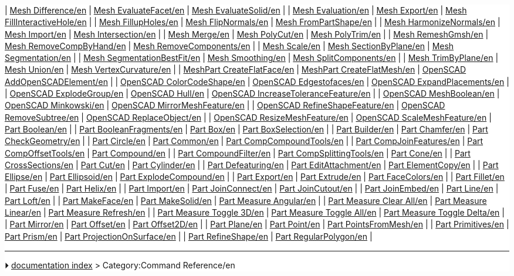 | [Mesh Difference/en](Mesh_Difference/en.md) | [Mesh EvaluateFacet/en](Mesh_EvaluateFacet/en.md) | [Mesh EvaluateSolid/en](Mesh_EvaluateSolid/en.md) |
| [Mesh Evaluation/en](Mesh_Evaluation/en.md) | [Mesh Export/en](Mesh_Export/en.md) | [Mesh FillInteractiveHole/en](Mesh_FillInteractiveHole/en.md) |
| [Mesh FillupHoles/en](Mesh_FillupHoles/en.md) | [Mesh FlipNormals/en](Mesh_FlipNormals/en.md) | [Mesh FromPartShape/en](Mesh_FromPartShape/en.md) |
| [Mesh HarmonizeNormals/en](Mesh_HarmonizeNormals/en.md) | [Mesh Import/en](Mesh_Import/en.md) | [Mesh Intersection/en](Mesh_Intersection/en.md) |
| [Mesh Merge/en](Mesh_Merge/en.md) | [Mesh PolyCut/en](Mesh_PolyCut/en.md) | [Mesh PolyTrim/en](Mesh_PolyTrim/en.md) |
| [Mesh RemeshGmsh/en](Mesh_RemeshGmsh/en.md) | [Mesh RemoveCompByHand/en](Mesh_RemoveCompByHand/en.md) | [Mesh RemoveComponents/en](Mesh_RemoveComponents/en.md) |
| [Mesh Scale/en](Mesh_Scale/en.md) | [Mesh SectionByPlane/en](Mesh_SectionByPlane/en.md) | [Mesh Segmentation/en](Mesh_Segmentation/en.md) |
| [Mesh SegmentationBestFit/en](Mesh_SegmentationBestFit/en.md) | [Mesh Smoothing/en](Mesh_Smoothing/en.md) | [Mesh SplitComponents/en](Mesh_SplitComponents/en.md) |
| [Mesh TrimByPlane/en](Mesh_TrimByPlane/en.md) | [Mesh Union/en](Mesh_Union/en.md) | [Mesh VertexCurvature/en](Mesh_VertexCurvature/en.md) |
| [MeshPart CreateFlatFace/en](MeshPart_CreateFlatFace/en.md) | [MeshPart CreateFlatMesh/en](MeshPart_CreateFlatMesh/en.md) | [OpenSCAD AddOpenSCADElement/en](OpenSCAD_AddOpenSCADElement/en.md) |
| [OpenSCAD ColorCodeShape/en](OpenSCAD_ColorCodeShape/en.md) | [OpenSCAD Edgestofaces/en](OpenSCAD_Edgestofaces/en.md) | [OpenSCAD ExpandPlacements/en](OpenSCAD_ExpandPlacements/en.md) |
| [OpenSCAD ExplodeGroup/en](OpenSCAD_ExplodeGroup/en.md) | [OpenSCAD Hull/en](OpenSCAD_Hull/en.md) | [OpenSCAD IncreaseToleranceFeature/en](OpenSCAD_IncreaseToleranceFeature/en.md) |
| [OpenSCAD MeshBoolean/en](OpenSCAD_MeshBoolean/en.md) | [OpenSCAD Minkowski/en](OpenSCAD_Minkowski/en.md) | [OpenSCAD MirrorMeshFeature/en](OpenSCAD_MirrorMeshFeature/en.md) |
| [OpenSCAD RefineShapeFeature/en](OpenSCAD_RefineShapeFeature/en.md) | [OpenSCAD RemoveSubtree/en](OpenSCAD_RemoveSubtree/en.md) | [OpenSCAD ReplaceObject/en](OpenSCAD_ReplaceObject/en.md) |
| [OpenSCAD ResizeMeshFeature/en](OpenSCAD_ResizeMeshFeature/en.md) | [OpenSCAD ScaleMeshFeature/en](OpenSCAD_ScaleMeshFeature/en.md) | [Part Boolean/en](Part_Boolean/en.md) |
| [Part BooleanFragments/en](Part_BooleanFragments/en.md) | [Part Box/en](Part_Box/en.md) | [Part BoxSelection/en](Part_BoxSelection/en.md) |
| [Part Builder/en](Part_Builder/en.md) | [Part Chamfer/en](Part_Chamfer/en.md) | [Part CheckGeometry/en](Part_CheckGeometry/en.md) |
| [Part Circle/en](Part_Circle/en.md) | [Part Common/en](Part_Common/en.md) | [Part CompCompoundTools/en](Part_CompCompoundTools/en.md) |
| [Part CompJoinFeatures/en](Part_CompJoinFeatures/en.md) | [Part CompOffsetTools/en](Part_CompOffsetTools/en.md) | [Part Compound/en](Part_Compound/en.md) |
| [Part CompoundFilter/en](Part_CompoundFilter/en.md) | [Part CompSplittingTools/en](Part_CompSplittingTools/en.md) | [Part Cone/en](Part_Cone/en.md) |
| [Part CrossSections/en](Part_CrossSections/en.md) | [Part Cut/en](Part_Cut/en.md) | [Part Cylinder/en](Part_Cylinder/en.md) |
| [Part Defeaturing/en](Part_Defeaturing/en.md) | [Part EditAttachment/en](Part_EditAttachment/en.md) | [Part ElementCopy/en](Part_ElementCopy/en.md) |
| [Part Ellipse/en](Part_Ellipse/en.md) | [Part Ellipsoid/en](Part_Ellipsoid/en.md) | [Part ExplodeCompound/en](Part_ExplodeCompound/en.md) |
| [Part Export/en](Part_Export/en.md) | [Part Extrude/en](Part_Extrude/en.md) | [Part FaceColors/en](Part_FaceColors/en.md) |
| [Part Fillet/en](Part_Fillet/en.md) | [Part Fuse/en](Part_Fuse/en.md) | [Part Helix/en](Part_Helix/en.md) |
| [Part Import/en](Part_Import/en.md) | [Part JoinConnect/en](Part_JoinConnect/en.md) | [Part JoinCutout/en](Part_JoinCutout/en.md) |
| [Part JoinEmbed/en](Part_JoinEmbed/en.md) | [Part Line/en](Part_Line/en.md) | [Part Loft/en](Part_Loft/en.md) |
| [Part MakeFace/en](Part_MakeFace/en.md) | [Part MakeSolid/en](Part_MakeSolid/en.md) | [Part Measure Angular/en](Part_Measure_Angular/en.md) |
| [Part Measure Clear All/en](Part_Measure_Clear_All/en.md) | [Part Measure Linear/en](Part_Measure_Linear/en.md) | [Part Measure Refresh/en](Part_Measure_Refresh/en.md) |
| [Part Measure Toggle 3D/en](Part_Measure_Toggle_3D/en.md) | [Part Measure Toggle All/en](Part_Measure_Toggle_All/en.md) | [Part Measure Toggle Delta/en](Part_Measure_Toggle_Delta/en.md) |
| [Part Mirror/en](Part_Mirror/en.md) | [Part Offset/en](Part_Offset/en.md) | [Part Offset2D/en](Part_Offset2D/en.md) |
| [Part Plane/en](Part_Plane/en.md) | [Part Point/en](Part_Point/en.md) | [Part PointsFromMesh/en](Part_PointsFromMesh/en.md) |
| [Part Primitives/en](Part_Primitives/en.md) | [Part Prism/en](Part_Prism/en.md) | [Part ProjectionOnSurface/en](Part_ProjectionOnSurface/en.md) |
| [Part RefineShape/en](Part_RefineShape/en.md) | [Part RegularPolygon/en](Part_RegularPolygon/en.md) |



---
⏵ [documentation index](../README.md) > Category:Command Reference/en
